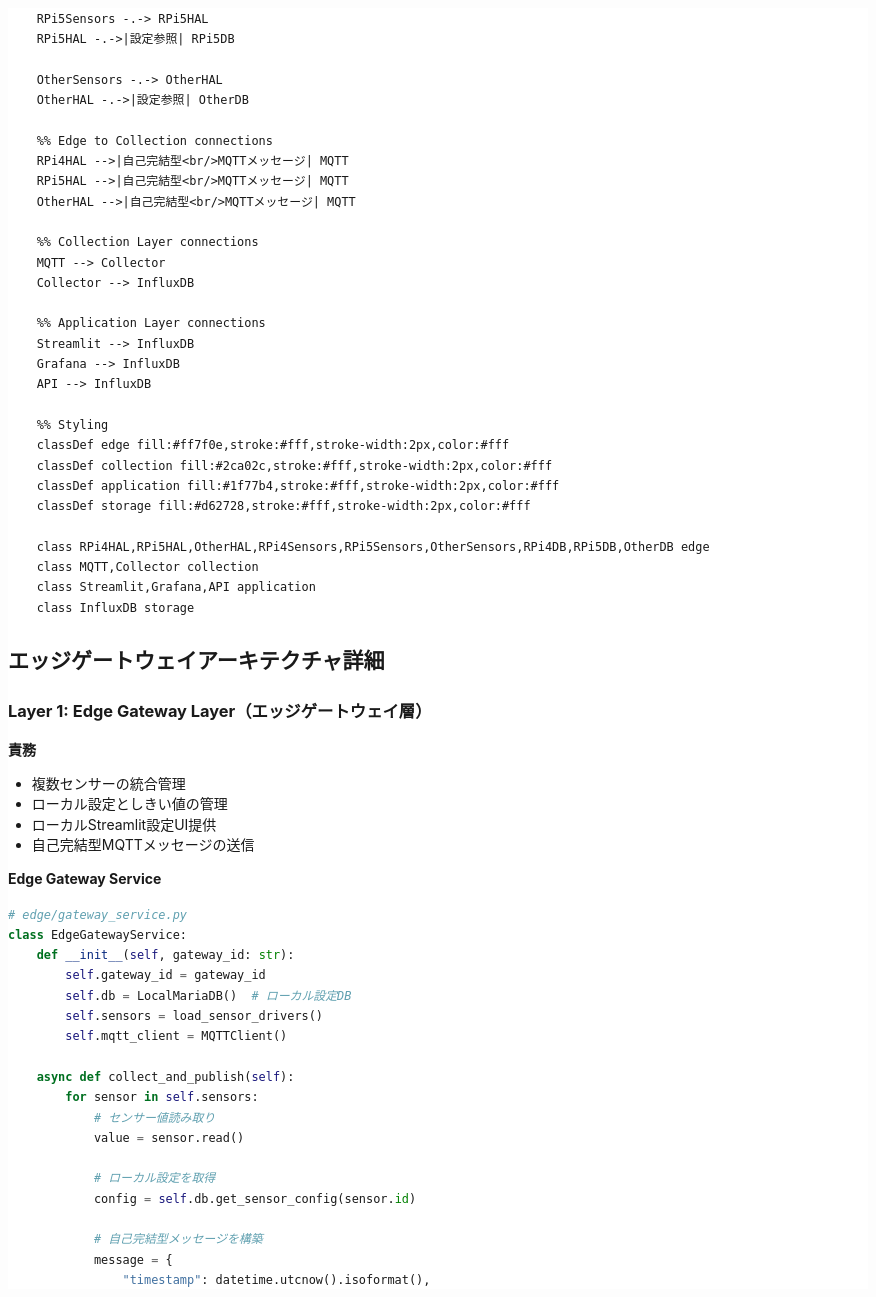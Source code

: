 ```mermaid
    RPi5Sensors -.-> RPi5HAL
    RPi5HAL -.->|設定参照| RPi5DB
    
    OtherSensors -.-> OtherHAL
    OtherHAL -.->|設定参照| OtherDB
    
    %% Edge to Collection connections
    RPi4HAL -->|自己完結型<br/>MQTTメッセージ| MQTT
    RPi5HAL -->|自己完結型<br/>MQTTメッセージ| MQTT
    OtherHAL -->|自己完結型<br/>MQTTメッセージ| MQTT
    
    %% Collection Layer connections
    MQTT --> Collector
    Collector --> InfluxDB
    
    %% Application Layer connections
    Streamlit --> InfluxDB
    Grafana --> InfluxDB
    API --> InfluxDB
    
    %% Styling
    classDef edge fill:#ff7f0e,stroke:#fff,stroke-width:2px,color:#fff
    classDef collection fill:#2ca02c,stroke:#fff,stroke-width:2px,color:#fff
    classDef application fill:#1f77b4,stroke:#fff,stroke-width:2px,color:#fff
    classDef storage fill:#d62728,stroke:#fff,stroke-width:2px,color:#fff
    
    class RPi4HAL,RPi5HAL,OtherHAL,RPi4Sensors,RPi5Sensors,OtherSensors,RPi4DB,RPi5DB,OtherDB edge
    class MQTT,Collector collection
    class Streamlit,Grafana,API application
    class InfluxDB storage
```

## エッジゲートウェイアーキテクチャ詳細

### Layer 1: Edge Gateway Layer（エッジゲートウェイ層）

**責務**
- 複数センサーの統合管理
- ローカル設定としきい値の管理
- ローカルStreamlit設定UI提供
- 自己完結型MQTTメッセージの送信

**Edge Gateway Service**
```python
# edge/gateway_service.py
class EdgeGatewayService:
    def __init__(self, gateway_id: str):
        self.gateway_id = gateway_id
        self.db = LocalMariaDB()  # ローカル設定DB
        self.sensors = load_sensor_drivers()
        self.mqtt_client = MQTTClient()
    
    async def collect_and_publish(self):
        for sensor in self.sensors:
            # センサー値読み取り
            value = sensor.read()
            
            # ローカル設定を取得
            config = self.db.get_sensor_config(sensor.id)
            
            # 自己完結型メッセージを構築
            message = {
                "timestamp": datetime.utcnow().isoformat(),
```